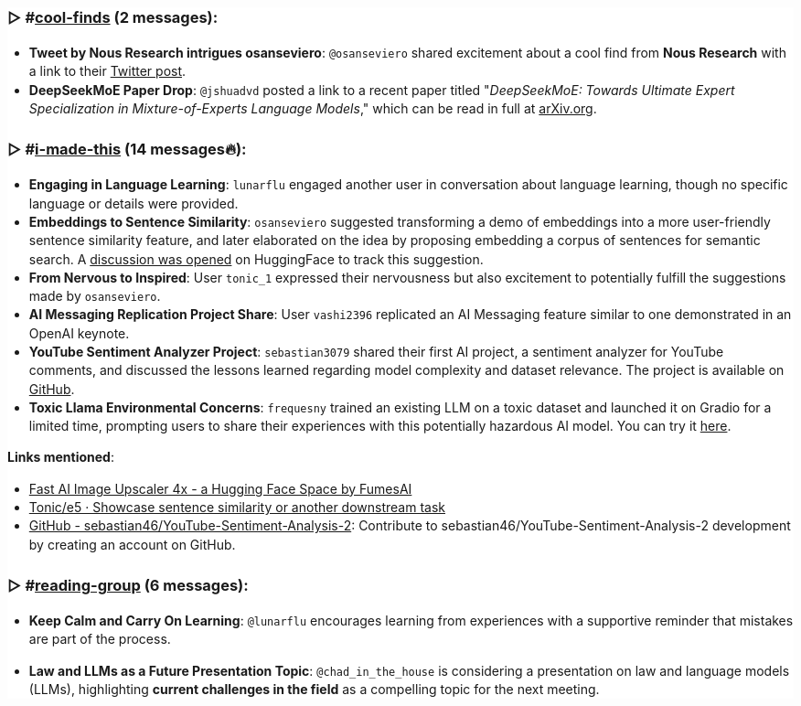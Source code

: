 
### ▷ #[cool-finds](https://discord.com/channels/879548962464493619/897390579145637909/) (2 messages): 
        
- **Tweet by Nous Research intrigues osanseviero**: `@osanseviero` shared excitement about a cool find from **Nous Research** with a link to their [Twitter post](https://twitter.com/NousResearch/status/1746988416779309143).
- **DeepSeekMoE Paper Drop**: `@jshuadvd` posted a link to a recent paper titled "*DeepSeekMoE: Towards Ultimate Expert Specialization in Mixture-of-Experts Language Models*," which can be read in full at [arXiv.org](https://arxiv.org/pdf/2401.06066.pdf).


### ▷ #[i-made-this](https://discord.com/channels/879548962464493619/897390720388825149/) (14 messages🔥): 
        
- **Engaging in Language Learning**: `lunarflu` engaged another user in conversation about language learning, though no specific language or details were provided.
- **Embeddings to Sentence Similarity**: `osanseviero` suggested transforming a demo of embeddings into a more user-friendly sentence similarity feature, and later elaborated on the idea by proposing embedding a corpus of sentences for semantic search. A [discussion was opened](https://huggingface.co/spaces/Tonic/e5/discussions/1) on HuggingFace to track this suggestion.
- **From Nervous to Inspired**: User `tonic_1` expressed their nervousness but also excitement to potentially fulfill the suggestions made by `osanseviero`.
- **AI Messaging Replication Project Share**: User `vashi2396` replicated an AI Messaging feature similar to one demonstrated in an OpenAI keynote.
- **YouTube Sentiment Analyzer Project**: `sebastian3079` shared their first AI project, a sentiment analyzer for YouTube comments, and discussed the lessons learned regarding model complexity and dataset relevance. The project is available on [GitHub](https://github.com/sebastian46/YouTube-Sentiment-Analysis-2).
- **Toxic Llama Environmental Concerns**: `frequesny` trained an existing LLM on a toxic dataset and launched it on Gradio for a limited time, prompting users to share their experiences with this potentially hazardous AI model. You can try it [here](https://4b4d2b5bf113257f25.gradio.live).

**Links mentioned**:

- [Fast AI Image Upscaler 4x - a Hugging Face Space by FumesAI](https://huggingface.co/spaces/FumesAI/Fast-AI-Image-Upscaler-4x)
- [Tonic/e5 · Showcase sentence similarity or another downstream task](https://huggingface.co/spaces/Tonic/e5/discussions/1)
- [GitHub - sebastian46/YouTube-Sentiment-Analysis-2](https://github.com/sebastian46/YouTube-Sentiment-Analysis-2): Contribute to sebastian46/YouTube-Sentiment-Analysis-2 development by creating an account on GitHub.


### ▷ #[reading-group](https://discord.com/channels/879548962464493619/1156269946427428974/) (6 messages): 
        
- **Keep Calm and Carry On Learning**: `@lunarflu` encourages learning from experiences with a supportive reminder that mistakes are part of the process.

- **Law and LLMs as a Future Presentation Topic**: `@chad_in_the_house` is considering a presentation on law and language models (LLMs), highlighting **current challenges in the field** as a compelling topic for the next meeting.
